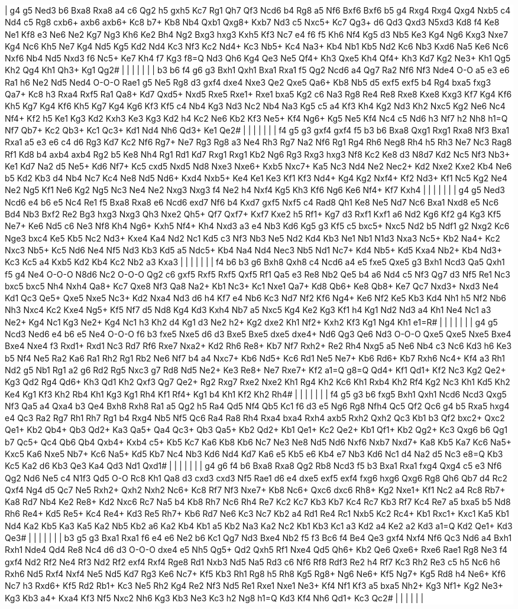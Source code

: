 | g4 g5 Ned3 b6 Bxa8 Rxa8 a4 c6 Qg2 h5 gxh5 Kc7 Rg1 Qh7 Qf3 Ncd6 b4 Rg8 a5 Nf6 Bxf6 Bxf6 b5 g4 Rxg4 Rxg4 Qxg4 Nxb5 c4 Nd4 c5 Rg8 cxb6+ axb6 axb6+ Kc8 b7+ Kb8 Nb4 Qxb1 Qxg8+ Kxb7 Nd3 c5 Nxc5+ Kc7 Qg3+ d6 Qd3 Qxd3 N5xd3 Kd8 f4 Ke8 Ne1 Kf8 e3 Ne6 Ne2 Kg7 Ng3 Kh6 Ke2 Bh4 Ng2 Bxg3 hxg3 Kxh5 Kf3 Nc7 e4 f6 f5 Kh6 Nf4 Kg5 d3 Nb5 Ke3 Kg4 Ng6 Kxg3 Nxe7 Kg4 Nc6 Kh5 Ne7 Kg4 Nd5 Kg5 Kd2 Nd4 Kc3 Nf3 Kc2 Nd4+ Kc3 Nb5+ Kc4 Na3+ Kb4 Nb1 Kb5 Nd2 Kc6 Nb3 Kxd6 Na5 Ke6 Nc6 Nxf6 Nb4 Nd5 Nxd3 f6 Nc5+ Ke7 Kh4 f7 Kg3 f8=Q Nd3 Qh6 Kg4 Qe3 Ne5 Qf4+ Kh3 Qxe5 Kh4 Qf4+ Kh3 Kd7 Kg2 Ne3+ Kh1 Qg5 Kh2 Qg4 Kh1 Qh3+ Kg1 Qg2# |  |  |  |  |  |
| b3 b6 f4 g6 g3 Bxh1 Qxh1 Bxa1 Rxa1 f5 Qg2 Ncd6 a4 Qg7 Ra2 Nf6 Nf3 Nde4 O-O a5 e3 e6 Ra1 h6 Ne2 Nd5 Ned4 O-O-O Rae1 g5 Ne5 Rg8 d3 gxf4 dxe4 Nxe3 Qe2 Qxe5 Qa6+ Kb8 Nb5 d5 exf5 exf5 b4 Rg4 bxa5 fxg3 Qa7+ Kc8 h3 Rxa4 Rxf5 Ra1 Qa8+ Kd7 Qxd5+ Nxd5 Rxe5 Rxe1+ Rxe1 bxa5 Kg2 c6 Na3 Rg8 Re4 Re8 Rxe8 Kxe8 Kxg3 Kf7 Kg4 Kf6 Kh5 Kg7 Kg4 Kf6 Kh5 Kg7 Kg4 Kg6 Kf3 Kf5 c4 Nb4 Kg3 Nd3 Nc2 Nb4 Na3 Kg5 c5 a4 Kf3 Kh4 Kg2 Nd3 Kh2 Nxc5 Kg2 Ne6 Nc4 Nf4+ Kf2 h5 Ke1 Kg3 Kd2 Kxh3 Ke3 Kg3 Kd2 h4 Kc2 Ne6 Kb2 Kf3 Ne5+ Kf4 Ng6+ Kg5 Ne5 Kf4 Nc4 c5 Nd6 h3 Nf7 h2 Nh8 h1=Q Nf7 Qb7+ Kc2 Qb3+ Kc1 Qc3+ Kd1 Nd4 Nh6 Qd3+ Ke1 Qe2# |  |  |  |  |  |
| f4 g5 g3 gxf4 gxf4 f5 b3 b6 Bxa8 Qxg1 Rxg1 Rxa8 Nf3 Bxa1 Rxa1 a5 e3 e6 c4 d6 Rg3 Kd7 Kc2 Nf6 Rg7+ Ne7 Rg3 Rg8 a3 Ne4 Rh3 Rg7 Na2 Nf6 Rg1 Rg4 Rh6 Neg8 Rh4 h5 Rh3 Ne7 Nc3 Rag8 Rf1 Kd8 b4 axb4 axb4 Rg2 b5 Ke8 Nh4 Rg1 Rd1 Kd7 Rxg1 Rxg1 Kb2 Ng6 Rg3 Rxg3 hxg3 Nf8 Kc2 Ke8 d3 N8d7 Kd2 Nc5 Nf3 Nb3+ Ke1 Kd7 Na2 d5 Ne5+ Kd6 Nf7+ Kc5 cxd5 Nxd5 Nd8 Nxe3 Nxe6+ Kxb5 Nxc7+ Ka5 Nc3 Nd4 Ne2 Nec2+ Kd2 Nxe2 Kxe2 Kb4 Ne6 b5 Kd2 Kb3 d4 Nb4 Nc7 Kc4 Ne8 Nd5 Nd6+ Kxd4 Nxb5+ Ke4 Ke1 Ke3 Kf1 Kf3 Nd4+ Kg4 Kg2 Nxf4+ Kf2 Nd3+ Kf1 Nc5 Kg2 Ne4 Ne2 Ng5 Kf1 Ne6 Kg2 Ng5 Nc3 Ne4 Ne2 Nxg3 Nxg3 f4 Ne2 h4 Nxf4 Kg5 Kh3 Kf6 Ng6 Ke6 Nf4+ Kf7 Kxh4 |  |  |  |  |  |
| g4 g5 Ned3 Ncd6 e4 b6 e5 Nc4 Re1 f5 Bxa8 Rxa8 e6 Ncd6 exd7 Nf6 b4 Kxd7 gxf5 Nxf5 c4 Rad8 Qh1 Ke8 Ne5 Nd7 Nc6 Bxa1 Nxd8 e5 Nc6 Bd4 Nb3 Bxf2 Re2 Bg3 hxg3 Nxg3 Qh3 Nxe2 Qh5+ Qf7 Qxf7+ Kxf7 Kxe2 h5 Rf1+ Kg7 d3 Rxf1 Kxf1 a6 Nd2 Kg6 Kf2 g4 Kg3 Kf5 Ne7+ Ke6 Nd5 c6 Ne3 Nf8 Kh4 Ng6+ Kxh5 Nf4+ Kh4 Nxd3 a3 e4 Nb3 Kd6 Kg5 g3 Kf5 c5 bxc5+ Nxc5 Nd2 b5 Ndf1 g2 Nxg2 Kc6 Nge3 bxc4 Ke5 Kb5 Nc2 Nd3+ Kxe4 Ka4 Nd2 Nc1 Kd5 c3 Nf3 Nb3 Ne5 Nd2 Kd4 Kb3 Ne1 Nb1 N1d3 Nxa3 Nc5+ Kb2 Na4+ Kc2 Nxc3 Nb5+ Kc5 Nd6 Ne4 Nf5 Nd3 Kb3 Kd5 a5 Ndc5+ Kb4 Na4 Nd4 Nec3 Nb5 Nd1 Nc7+ Kd4 Nb5+ Kd5 Kxa4 Nb2+ Kb4 Nd3+ Kc3 Kc5 a4 Kxb5 Kd2 Kb4 Kc2 Nb2 a3 Kxa3 |  |  |  |  |  |
| f4 b6 b3 g6 Bxh8 Qxh8 c4 Ncd6 a4 e5 fxe5 Qxe5 g3 Bxh1 Ncd3 Qa5 Qxh1 f5 g4 Ne4 O-O-O N8d6 Nc2 O-O-O Qg2 c6 gxf5 Rxf5 Rxf5 Qxf5 Rf1 Qa5 e3 Re8 Nb2 Qe5 b4 a6 Nd4 c5 Nf3 Qg7 d3 Nf5 Re1 Nc3 bxc5 bxc5 Nh4 Nxh4 Qa8+ Kc7 Qxe8 Nf3 Qa8 Na2+ Kb1 Nc3+ Kc1 Nxe1 Qa7+ Kd8 Qb6+ Ke8 Qb8+ Ke7 Qc7 Nxd3+ Nxd3 Ne4 Kd1 Qc3 Qe5+ Qxe5 Nxe5 Nc3+ Kd2 Nxa4 Nd3 d6 h4 Kf7 e4 Nb6 Kc3 Nd7 Nf2 Kf6 Ng4+ Ke6 Nf2 Ke5 Kb3 Kd4 Nh1 h5 Nf2 Nb6 Nh3 Nxc4 Kc2 Kxe4 Ng5+ Kf5 Nf7 d5 Nd8 Kg4 Kd3 Kxh4 Nb7 a5 Nxc5 Kg4 Ke2 Kg3 Kf1 h4 Kg1 Nd2 Nd3 a4 Kh1 Ne4 Nc1 a3 Ne2+ Kg4 Nc1 Kg3 Ne2+ Kg4 Nc1 h3 Kh2 d4 Kg1 d3 Ne2 h2+ Kg2 dxe2 Kh1 Nf2+ Kxh2 Kf3 Kg1 Ng4 Kh1 e1=R# |  |  |  |  |  |
| g4 g5 Ncd3 Ned6 e4 b6 e5 Ne4 O-O-O f6 b3 fxe5 Nxe5 d6 d3 Bxe5 Bxe5 dxe5 dxe4+ Nd6 Qg3 Qe6 Nd3 O-O-O Qxe5 Qxe5 Nxe5 Bxe4 Bxe4 Nxe4 f3 Rxd1+ Rxd1 Nc3 Rd7 Rf6 Rxe7 Nxa2+ Kd2 Rh6 Re8+ Kb7 Nf7 Rxh2+ Re2 Rh4 Nxg5 a5 Ne6 Nb4 c3 Nc6 Kd3 h6 Ke3 b5 Nf4 Ne5 Ra2 Ka6 Ra1 Rh2 Rg1 Rb2 Ne6 Nf7 b4 a4 Nxc7+ Kb6 Nd5+ Kc6 Rd1 Ne5 Ne7+ Kb6 Rd6+ Kb7 Rxh6 Nc4+ Kf4 a3 Rh1 Nd2 g5 Nb1 Rg1 a2 g6 Rd2 Rg5 Nxc3 g7 Rd8 Nd5 Ne2+ Ke3 Re8+ Ne7 Rxe7+ Kf2 a1=Q g8=Q Qd4+ Kf1 Qd1+ Kf2 Nc3 Kg2 Qe2+ Kg3 Qd2 Rg4 Qd6+ Kh3 Qd1 Kh2 Qxf3 Qg7 Qe2+ Rg2 Rxg7 Rxe2 Nxe2 Kh1 Rg4 Kh2 Kc6 Kh1 Rxb4 Kh2 Rf4 Kg2 Nc3 Kh1 Kd5 Kh2 Ke4 Kg1 Kf3 Kh2 Rb4 Kh1 Kg3 Kg1 Rh4 Kf1 Rf4+ Kg1 b4 Kh1 Kf2 Kh2 Rh4# |  |  |  |  |  |
| f4 g5 g3 b6 fxg5 Bxh1 Qxh1 Ncd6 Ncd3 Qxg5 Nf3 Qa5 a4 Qxa4 b3 Qe4 Bxh8 Rxh8 Ra1 a5 Qg2 h5 Ra4 Qd5 Nf4 Qb5 Kc1 f6 d3 e5 Ng6 Rg8 Nfh4 Qc5 Qf2 Qc6 g4 b5 Rxa5 hxg4 e4 Qc3 Ra2 Rg7 Rh1 Rh7 Rg1 b4 Rxg4 Nb5 Nf5 Qc6 Ra4 Ra8 Rh4 Rxa4 bxa4 Rxh4 axb5 Rxh2 Qxh2 Qc3 Kb1 b3 Qf2 bxc2+ Qxc2 Qe1+ Kb2 Qb4+ Qb3 Qd2+ Ka3 Qa5+ Qa4 Qc3+ Qb3 Qa5+ Kb2 Qd2+ Kb1 Qe1+ Kc2 Qe2+ Kb1 Qf1+ Kb2 Qg2+ Kc3 Qxg6 b6 Qg1 b7 Qc5+ Qc4 Qb6 Qb4 Qxb4+ Kxb4 c5+ Kb5 Kc7 Ka6 Kb8 Kb6 Nc7 Ne3 Ne8 Nd5 Nd6 Nxf6 Nxb7 Nxd7+ Ka8 Kb5 Ka7 Kc6 Na5+ Kxc5 Ka6 Nxe5 Nb7+ Kc6 Na5+ Kd5 Kb7 Nc4 Nb3 Kd6 Nd4 Kd7 Ka6 e5 Kb5 e6 Kb4 e7 Nb3 Kd6 Nc1 d4 Na2 d5 Nc3 e8=Q Kb3 Kc5 Ka2 d6 Kb3 Qe3 Ka4 Qd3 Nd1 Qxd1# |  |  |  |  |  |
| g4 g6 f4 b6 Bxa8 Rxa8 Qg2 Rb8 Ncd3 f5 b3 Bxa1 Rxa1 fxg4 Qxg4 c5 e3 Nf6 Qg2 Nd6 Ne5 c4 N1f3 Qd5 O-O Rc8 Kh1 Qa8 d3 cxd3 cxd3 Nf5 Rae1 d6 e4 dxe5 exf5 exf4 fxg6 hxg6 Qxg6 Rg8 Qh6 Qb7 d4 Rc2 Qxf4 Ng4 d5 Qc7 Ne5 Rxh2+ Qxh2 Nxh2 Nc6+ Kc8 Rf7 Nf3 Nxe7+ Kb8 Nc6+ Qxc6 dxc6 Rh8+ Kg2 Nxe1+ Kf1 Nc2 a4 Rc8 Rb7+ Ka8 Rd7 Nb4 Ke2 Re8+ Kd2 Nxc6 Rc7 Na5 b4 Kb8 Rh7 Nc6 Rh4 Re7 Kc2 Kc7 Kb3 Kb7 Kc4 Rc7 Kb3 Rf7 Kc4 Re7 a5 bxa5 b5 Nd8 Rh6 Re4+ Kd5 Re5+ Kc4 Re4+ Kd3 Re5 Rh7+ Kb6 Rd7 Ne6 Kc3 Nc7 Kb2 a4 Rd1 Re4 Rc1 Nxb5 Kc2 Rc4+ Kb1 Rxc1+ Kxc1 Ka5 Kb1 Nd4 Ka2 Kb5 Ka3 Ka5 Ka2 Nb5 Kb2 a6 Ka2 Kb4 Kb1 a5 Kb2 Na3 Ka2 Nc2 Kb1 Kb3 Kc1 a3 Kd2 a4 Ke2 a2 Kd3 a1=Q Kd2 Qe1+ Kd3 Qe3# |  |  |  |  |  |
| b3 g5 g3 Bxa1 Rxa1 f6 e4 e6 Ne2 b6 Kc1 Qg7 Nd3 Bxe4 Nb2 f5 f3 Bc6 f4 Be4 Qe3 gxf4 Nxf4 Nf6 Qc3 Nd6 a4 Bxh1 Rxh1 Nde4 Qd4 Re8 Nc4 d6 d3 O-O-O dxe4 e5 Nh5 Qg5+ Qd2 Qxh5 Rf1 Nxe4 Qd5 Qh6+ Kb2 Qe6 Qxe6+ Rxe6 Rae1 Rg8 Ne3 f4 gxf4 Nd2 Rf2 Ne4 Rf3 Nd2 Rf2 exf4 Rxf4 Rge8 Rd1 Nxb3 Nd5 Na5 Rd3 c6 Nf6 Rf8 Rdf3 Re2 h4 Rf7 Kc3 Rh2 Re3 c5 h5 Nc6 h6 Rxh6 Nd5 Rxf4 Nxf4 Ne5 Nd5 Kd7 Rg3 Ke6 Nc7+ Kf5 Kb3 Rh1 Rg8 h5 Rh8 Kg5 Rg8+ Ng6 Ne6+ Kf5 Ng7+ Kg5 Rd8 h4 Ne6+ Kf6 Nc7 h3 Rxd6+ Kf5 Rd2 Rb1+ Kc3 Ne5 Rh2 Kg4 Re2 Nf3 Nd5 Re1 Rxe1 Nxe1 Ne3+ Kf4 Nf1 Kf3 a5 bxa5 Nh2+ Kg3 Nf1+ Kg2 Ne3+ Kg3 Kb3 a4+ Kxa4 Kf3 Nf5 Nxc2 Nh6 Kg3 Kb3 Ne3 Kc3 h2 Ng8 h1=Q Kd3 Kf4 Nh6 Qd1+ Kc3 Qc2# |  |  |  |  |  |